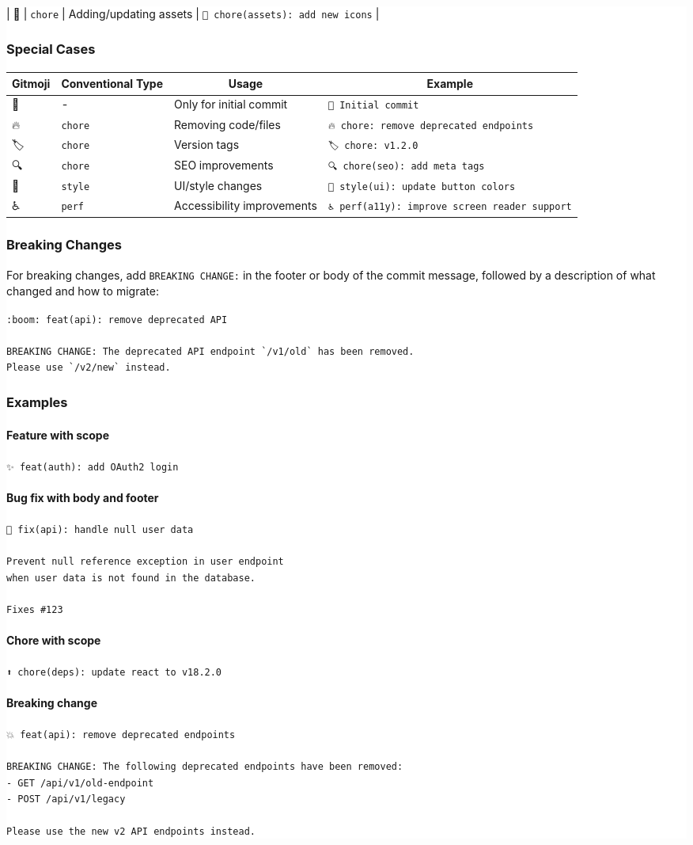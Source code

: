 | 🍱 | `chore` | Adding/updating assets | `🍱 chore(assets): add new icons` |

### Special Cases

| Gitmoji | Conventional Type | Usage | Example |
|---------|-------------------|-------|---------|
| 🍻 | - | Only for initial commit | `🍻 Initial commit` |
| 🔥 | `chore` | Removing code/files | `🔥 chore: remove deprecated endpoints` |
| 🏷️ | `chore` | Version tags | `🏷️ chore: v1.2.0` |
| 🔍 | `chore` | SEO improvements | `🔍 chore(seo): add meta tags` |
| 💄 | `style` | UI/style changes | `💄 style(ui): update button colors` |
| ♿️ | `perf` | Accessibility improvements | `♿️ perf(a11y): improve screen reader support` |

### Breaking Changes

For breaking changes, add `BREAKING CHANGE:` in the footer or body of the commit message, followed by a description of what changed and how to migrate:

```
:boom: feat(api): remove deprecated API

BREAKING CHANGE: The deprecated API endpoint `/v1/old` has been removed.
Please use `/v2/new` instead.
```

### Examples

#### Feature with scope
```
✨ feat(auth): add OAuth2 login
```

#### Bug fix with body and footer
```
🐛 fix(api): handle null user data

Prevent null reference exception in user endpoint
when user data is not found in the database.

Fixes #123
```

#### Chore with scope
```
⬆️ chore(deps): update react to v18.2.0
```

#### Breaking change
```
💥 feat(api): remove deprecated endpoints

BREAKING CHANGE: The following deprecated endpoints have been removed:
- GET /api/v1/old-endpoint
- POST /api/v1/legacy

Please use the new v2 API endpoints instead.
```
